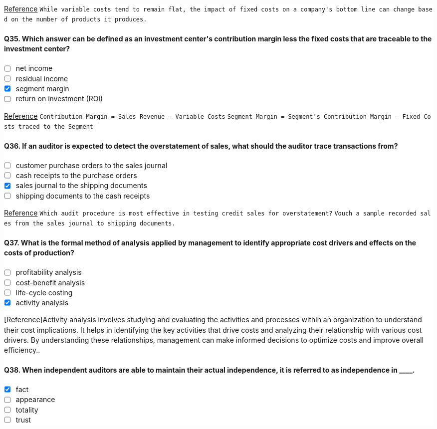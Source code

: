 [Reference](https://www.investopedia.com/ask/answers/032515/what-difference-between-variable-cost-and-fixed-cost-economics.asp)
`While variable costs tend to remain flat, the impact of fixed costs on a company's bottom line can change based on the number of products it produces.`

#### Q35. Which answer can be defined as an investment center's contribution margin less the fixed costs that are traceable to the investment center?

- [ ] net income
- [ ] residual income
- [x] segment margin
- [ ] return on investment (ROI)

[Reference](https://qsstudy.com/segment-margin-differs-contribution-margin-explain/)
`Contribution Margin = Sales Revenue – Variable Costs`
`Segment Margin = Segment’s Contribution Margin – Fixed Costs traced to the Segment`

#### Q36. If an auditor is expected to detect the overstatement of sales, what should the auditor trace transactions from?

- [ ] customer purchase orders to the sales journal
- [ ] cash receipts to the purchase orders
- [x] sales journal to the shipping documents
- [ ] shipping documents to the cash receipts

[Reference](https://homework.study.com/explanation/which-audit-procedure-is-most-effective-in-testing-credit-sales-for-overstatement-1-trace-a-sample-of-postings-from-the-sales-journal-to-the-sales-account-in-the-general-ledger-2-vouch-a-sample-recorded-sales-from-the-sales-journal-to-shipping-docum.html)
`Which audit procedure is most effective in testing credit sales for overstatement?`
`Vouch a sample recorded sales from the sales journal to shipping documents.`

#### Q37. What is the formal method of analysis applied by management to identify appropriate cost drivers and effects on the costs of production?

- [ ] profitability analysis
- [ ] cost-benefit analysis
- [ ] life-cycle costing
- [x] activity analysis

[Reference]Activity analysis involves studying and evaluating the activities and processes within an organization to understand their cost implications. It helps in identifying the key activities that drive costs and analyzing their relationship with various cost drivers. By understanding these relationships, management can make informed decisions to optimize costs and improve overall efficiency..

#### Q38. When independent auditors are able to maintain their actual independence, it is referred to as independence in \_\_\_\_.

- [x] fact
- [ ] appearance
- [ ] totality
- [ ] trust
